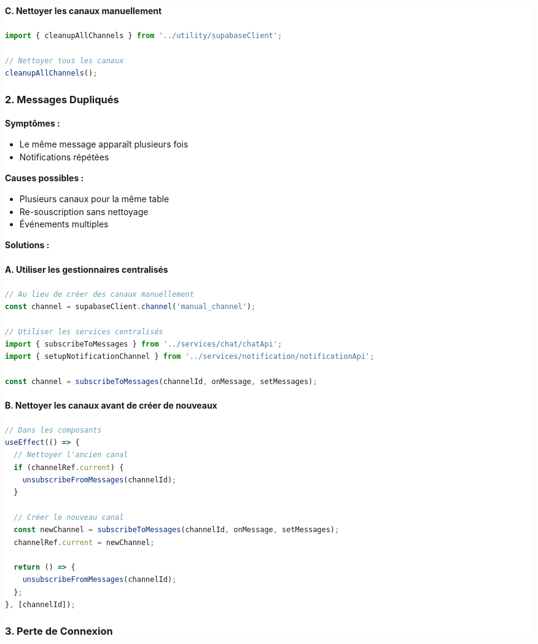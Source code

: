 #### C. Nettoyer les canaux manuellement
```typescript
import { cleanupAllChannels } from '../utility/supabaseClient';

// Nettoyer tous les canaux
cleanupAllChannels();
```

### 2. **Messages Dupliqués**

**Symptômes :**
- Le même message apparaît plusieurs fois
- Notifications répétées

**Causes possibles :**
- Plusieurs canaux pour la même table
- Re-souscription sans nettoyage
- Événements multiples

**Solutions :**

#### A. Utiliser les gestionnaires centralisés
```typescript
// Au lieu de créer des canaux manuellement
const channel = supabaseClient.channel('manual_channel');

// Utiliser les services centralisés
import { subscribeToMessages } from '../services/chat/chatApi';
import { setupNotificationChannel } from '../services/notification/notificationApi';

const channel = subscribeToMessages(channelId, onMessage, setMessages);
```

#### B. Nettoyer les canaux avant de créer de nouveaux
```typescript
// Dans les composants
useEffect(() => {
  // Nettoyer l'ancien canal
  if (channelRef.current) {
    unsubscribeFromMessages(channelId);
  }
  
  // Créer le nouveau canal
  const newChannel = subscribeToMessages(channelId, onMessage, setMessages);
  channelRef.current = newChannel;
  
  return () => {
    unsubscribeFromMessages(channelId);
  };
}, [channelId]);
```

### 3. **Perte de Connexion**
